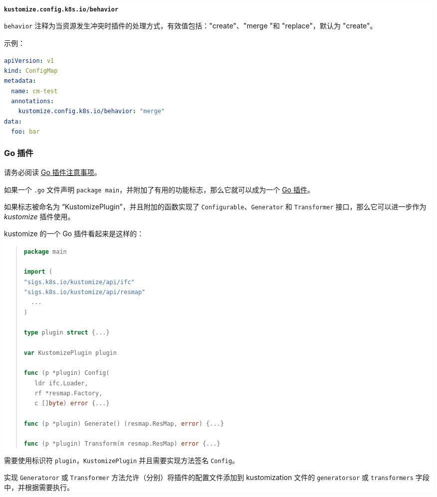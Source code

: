 **`kustomize.config.k8s.io/behavior`**

`behavior` 注释为当资源发生冲突时插件的处理方式，有效值包括："create"、"merge "和 "replace"，默认为 "create"。

示例：

```yaml
apiVersion: v1
kind: ConfigMap
metadata:
  name: cm-test
  annotations:
    kustomize.config.k8s.io/behavior: "merge"
data:
  foo: bar
```

### Go 插件

请务必阅读 [Go 插件注意事项](goPluginCaveats.md)。

[Go 插件]: https://golang.org/pkg/plugin/

如果一个 `.go` 文件声明 `package main`，并附加了有用的功能标志，那么它就可以成为一个 [Go 插件]。

如果标志被命名为 “KustomizePlugin”，并且附加的函数实现了 `Configurable`、`Generator` 和 `Transformer` 接口，那么它可以进一步作为 _kustomize_ 插件使用。

kustomize 的一个 Go 插件看起来是这样的：

> ```go
> package main
>
> import (
> "sigs.k8s.io/kustomize/api/ifc"
> "sigs.k8s.io/kustomize/api/resmap"
>   ...
> )
>
> type plugin struct {...}
>
> var KustomizePlugin plugin
>
> func (p *plugin) Config(
>    ldr ifc.Loader,
>    rf *resmap.Factory,
>    c []byte) error {...}
>
> func (p *plugin) Generate() (resmap.ResMap, error) {...}
>
> func (p *plugin) Transform(m resmap.ResMap) error {...}
> ```

需要使用标识符 `plugin`，`KustomizePlugin` 并且需要实现方法签名 `Config`。

实现 `Generatoror` 或 `Transformer` 方法允许（分别）将插件的配置文件添加到 kustomization 文件的 `generatorsor` 或 `transformers` 字段中，并根据需要执行。


[generator options]: https://github.com/kubernetes-sigs/kustomize/tree/master/examples/generatorOptions.md
[transformer configs]: https://github.com/kubernetes-sigs/kustomize/tree/master/examples/transformerconfigs
[12-factor]: https://12factor.net
[kustomization]: /kustomize/zh/api-reference/glossary#kustomization
[k8s 对象]: /kustomize/zh/api-reference/glossary#Kubernetes-风格的对象
[NameTransformer]: https://github.com/kubernetes-sigs/kustomize/tree/master/plugin/builtin/prefixsuffixtransformer/PrefixSuffixTransformer_test.go
[ChartInflator]: https://github.com/kubernetes-sigs/kustomize/tree/master/plugin/someteam.example.com/v1/chartinflator/ChartInflator_test.go
[plugins]: https://github.com/kubernetes-sigs/kustomize/tree/master/plugin/builtin
[`XDG_CONFIG_HOME`]: https://specifications.freedesktop.org/basedir-spec/basedir-spec-latest.html
[helm chart inflator]: https://github.com/kubernetes-sigs/kustomize/tree/master/plugin/someteam.example.com/v1/chartinflator
[bashed config map]: https://github.com/kubernetes-sigs/kustomize/tree/master/plugin/someteam.example.com/v1/bashedconfigmap
[sed transformer]: https://github.com/kubernetes-sigs/kustomize/tree/master/plugin/someteam.example.com/v1/sedtransformer
[hashicorp go-getter]: https://github.com/kubernetes-sigs/kustomize/tree/master/plugin/someteam.example.com/v1/gogetter
[secret generator]: https://github.com/kubernetes-sigs/kustomize/tree/master/plugin/someteam.example.com/v1/secretsfromdatabase
[service generator]: https://github.com/kubernetes-sigs/kustomize/tree/master/plugin/someteam.example.com/v1/someservicegenerator
[string prefixer]: https://github.com/kubernetes-sigs/kustomize/tree/master/plugin/someteam.example.com/v1/stringprefixer
[date prefixer]: https://github.com/kubernetes-sigs/kustomize/tree/master/plugin/someteam.example.com/v1/dateprefixer
[sops encoded secrets]: https://github.com/monopole/sopsencodedsecrets